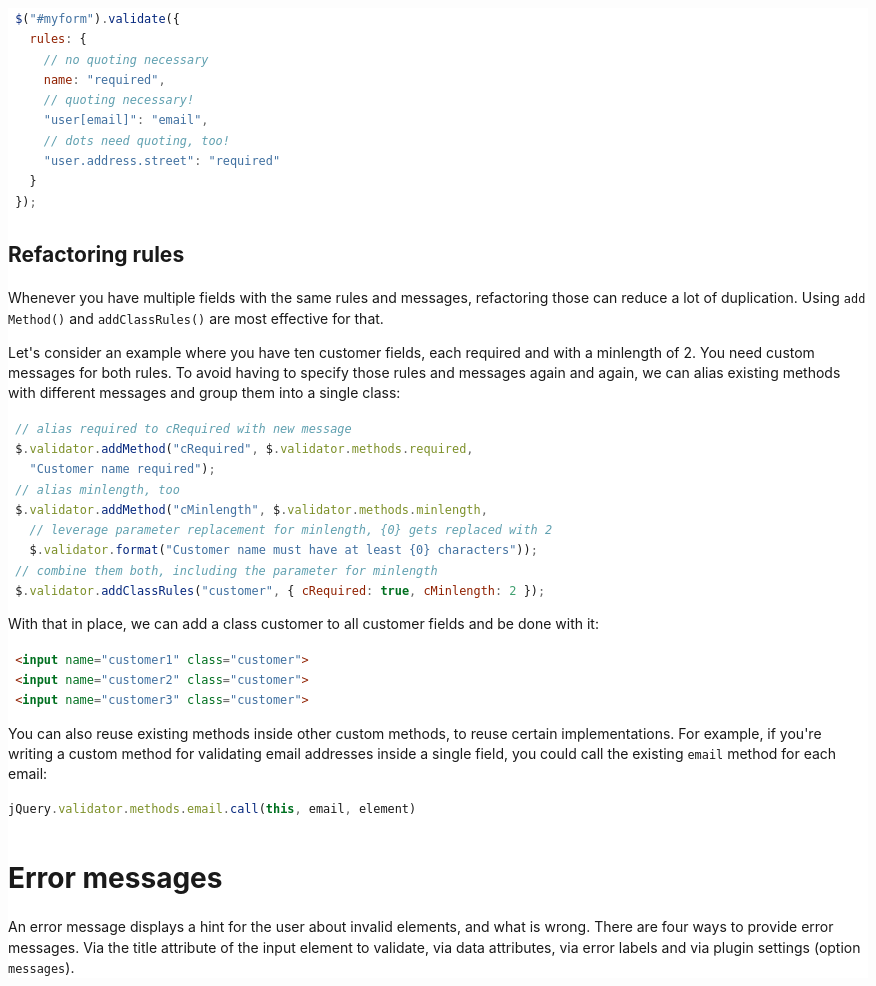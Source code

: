 ```js
 $("#myform").validate({
   rules: {
     // no quoting necessary
     name: "required",
     // quoting necessary!
     "user[email]": "email",
     // dots need quoting, too!
     "user.address.street": "required"
   }
 });
```

## Refactoring rules
Whenever you have multiple fields with the same rules and messages, refactoring those can reduce a lot of duplication. Using `addMethod()` and `addClassRules()` are most effective for that.

Let's consider an example where you have ten customer fields, each required and with a minlength of 2. You need custom messages for both rules. To avoid having to specify those rules and messages again and again, we can alias existing methods with different messages and group them into a single class:

```js
 // alias required to cRequired with new message
 $.validator.addMethod("cRequired", $.validator.methods.required,
   "Customer name required");
 // alias minlength, too
 $.validator.addMethod("cMinlength", $.validator.methods.minlength,
   // leverage parameter replacement for minlength, {0} gets replaced with 2
   $.validator.format("Customer name must have at least {0} characters"));
 // combine them both, including the parameter for minlength
 $.validator.addClassRules("customer", { cRequired: true, cMinlength: 2 });
```

With that in place, we can add a class customer to all customer fields and be done with it:

```html
 <input name="customer1" class="customer">
 <input name="customer2" class="customer">
 <input name="customer3" class="customer">
```

You can also reuse existing methods inside other custom methods, to reuse certain implementations. For example, if you're writing a custom method for validating email addresses inside a single field, you could call the existing `email` method for each email:

```js
jQuery.validator.methods.email.call(this, email, element)
```

# Error messages
An error message displays a hint for the user about invalid elements, and what is wrong. There are four ways to provide error messages. Via the title attribute of the input element to validate, via data attributes, via error labels and via plugin settings (option `messages`).
